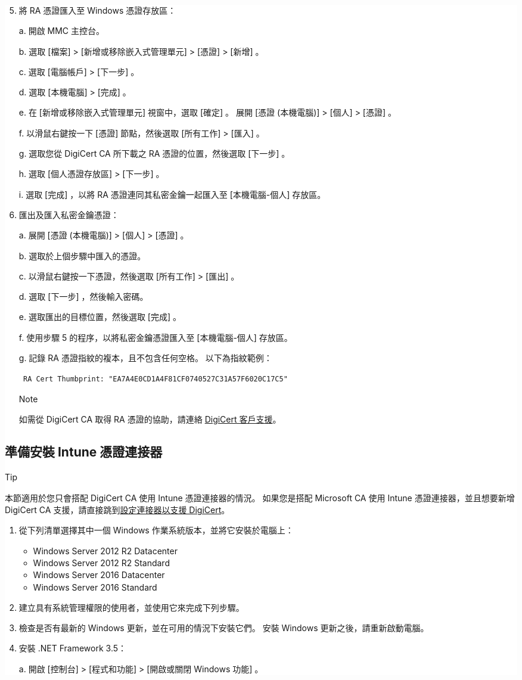 5. 將 RA 憑證匯入至 Windows 憑證存放區：

   a. 開啟 MMC 主控台。

   b. 選取 [檔案]   > [新增或移除嵌入式管理單元]   > [憑證]   > [新增]  。

   c. 選取 [電腦帳戶]   > [下一步]  。

   d. 選取 [本機電腦]   > [完成]  。

   e. 在 [新增或移除嵌入式管理單元]  視窗中，選取 [確定]  。 展開 [憑證 (本機電腦)]   > [個人]   > [憑證]  。

   f. 以滑鼠右鍵按一下 [憑證]  節點，然後選取 [所有工作]   > [匯入]  。

   g. 選取您從 DigiCert CA 所下載之 RA 憑證的位置，然後選取 [下一步]  。

   h. 選取 [個人憑證存放區]   > [下一步]  。

   i. 選取 [完成]  ，以將 RA 憑證連同其私密金鑰一起匯入至 [本機電腦-個人]  存放區。

6. 匯出及匯入私密金鑰憑證：

   a. 展開 [憑證 (本機電腦)]   > [個人]   > [憑證]  。

   b. 選取於上個步驟中匯入的憑證。

   c. 以滑鼠右鍵按一下憑證，然後選取 [所有工作]   > [匯出]  。

   d. 選取 [下一步]  ，然後輸入密碼。

   e. 選取匯出的目標位置，然後選取 [完成]  。

   f. 使用步驟 5 的程序，以將私密金鑰憑證匯入至 [本機電腦-個人]  存放區。

   g. 記錄 RA 憑證指紋的複本，且不包含任何空格。 以下為指紋範例：

        RA Cert Thumbprint: "EA7A4E0CD1A4F81CF0740527C31A57F6020C17C5"

    > [!NOTE]
    > 如需從 DigiCert CA 取得 RA 憑證的協助，請連絡 [DigiCert 客戶支援](mailto:enterprise-pkisupport@digicert.com)。

## <a name="prepare-to-install-intune-certificate-connector"></a>準備安裝 Intune 憑證連接器

> [!TIP]
> 本節適用於您只會搭配 DigiCert CA 使用 Intune 憑證連接器的情況。 如果您是搭配 Microsoft CA 使用 Intune 憑證連接器，並且想要新增 DigiCert CA 支援，請直接跳到[設定連接器以支援 DigiCert](#configure-the-connector-to-support-digicert)。

1. 從下列清單選擇其中一個 Windows 作業系統版本，並將它安裝於電腦上：
   * Windows Server 2012 R2 Datacenter
   * Windows Server 2012 R2 Standard
   * Windows Server 2016 Datacenter
   * Windows Server 2016 Standard

2. 建立具有系統管理權限的使用者，並使用它來完成下列步驟。

3. 檢查是否有最新的 Windows 更新，並在可用的情況下安裝它們。 安裝 Windows 更新之後，請重新啟動電腦。

4. 安裝 .NET Framework 3.5：

   a. 開啟 [控制台]   > [程式和功能]   > [開啟或關閉 Windows 功能]  。
